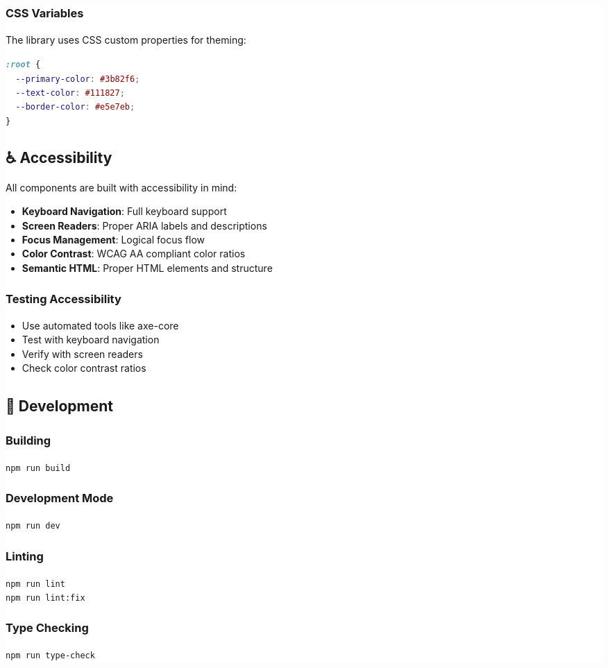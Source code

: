 ### CSS Variables

The library uses CSS custom properties for theming:

```css
:root {
  --primary-color: #3b82f6;
  --text-color: #111827;
  --border-color: #e5e7eb;
}
```

## ♿ Accessibility

All components are built with accessibility in mind:

- **Keyboard Navigation**: Full keyboard support
- **Screen Readers**: Proper ARIA labels and descriptions
- **Focus Management**: Logical focus flow
- **Color Contrast**: WCAG AA compliant color ratios
- **Semantic HTML**: Proper HTML elements and structure

### Testing Accessibility

- Use automated tools like axe-core
- Test with keyboard navigation
- Verify with screen readers
- Check color contrast ratios

## 🚀 Development

### Building

```bash
npm run build
```

### Development Mode

```bash
npm run dev
```

### Linting

```bash
npm run lint
npm run lint:fix
```

### Type Checking

```bash
npm run type-check
```

